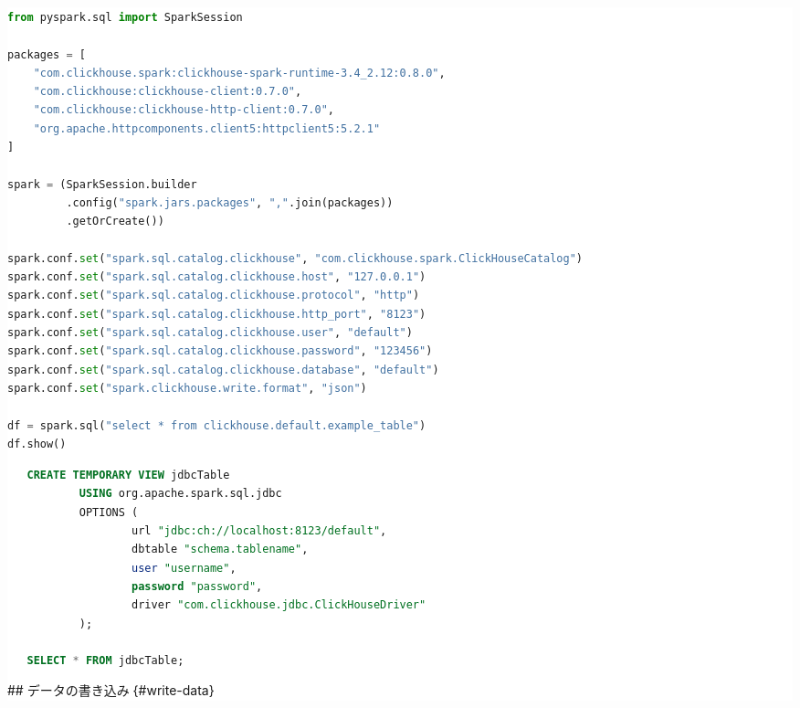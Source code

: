 </TabItem>
<TabItem value="Python" label="Python">

```python
from pyspark.sql import SparkSession

packages = [
    "com.clickhouse.spark:clickhouse-spark-runtime-3.4_2.12:0.8.0",
    "com.clickhouse:clickhouse-client:0.7.0",
    "com.clickhouse:clickhouse-http-client:0.7.0",
    "org.apache.httpcomponents.client5:httpclient5:5.2.1"
]

spark = (SparkSession.builder
         .config("spark.jars.packages", ",".join(packages))
         .getOrCreate())

spark.conf.set("spark.sql.catalog.clickhouse", "com.clickhouse.spark.ClickHouseCatalog")
spark.conf.set("spark.sql.catalog.clickhouse.host", "127.0.0.1")
spark.conf.set("spark.sql.catalog.clickhouse.protocol", "http")
spark.conf.set("spark.sql.catalog.clickhouse.http_port", "8123")
spark.conf.set("spark.sql.catalog.clickhouse.user", "default")
spark.conf.set("spark.sql.catalog.clickhouse.password", "123456")
spark.conf.set("spark.sql.catalog.clickhouse.database", "default")
spark.conf.set("spark.clickhouse.write.format", "json")

df = spark.sql("select * from clickhouse.default.example_table")
df.show()

```

</TabItem>
<TabItem value="SparkSQL" label="Spark SQL">

```sql
   CREATE TEMPORARY VIEW jdbcTable
           USING org.apache.spark.sql.jdbc
           OPTIONS (
                   url "jdbc:ch://localhost:8123/default", 
                   dbtable "schema.tablename",
                   user "username",
                   password "password",
                   driver "com.clickhouse.jdbc.ClickHouseDriver" 
           );
           
   SELECT * FROM jdbcTable;
```

</TabItem>
</Tabs>
## データの書き込み {#write-data}

<Tabs groupId="spark_apis">
<TabItem value="Java" label="Java" default>

